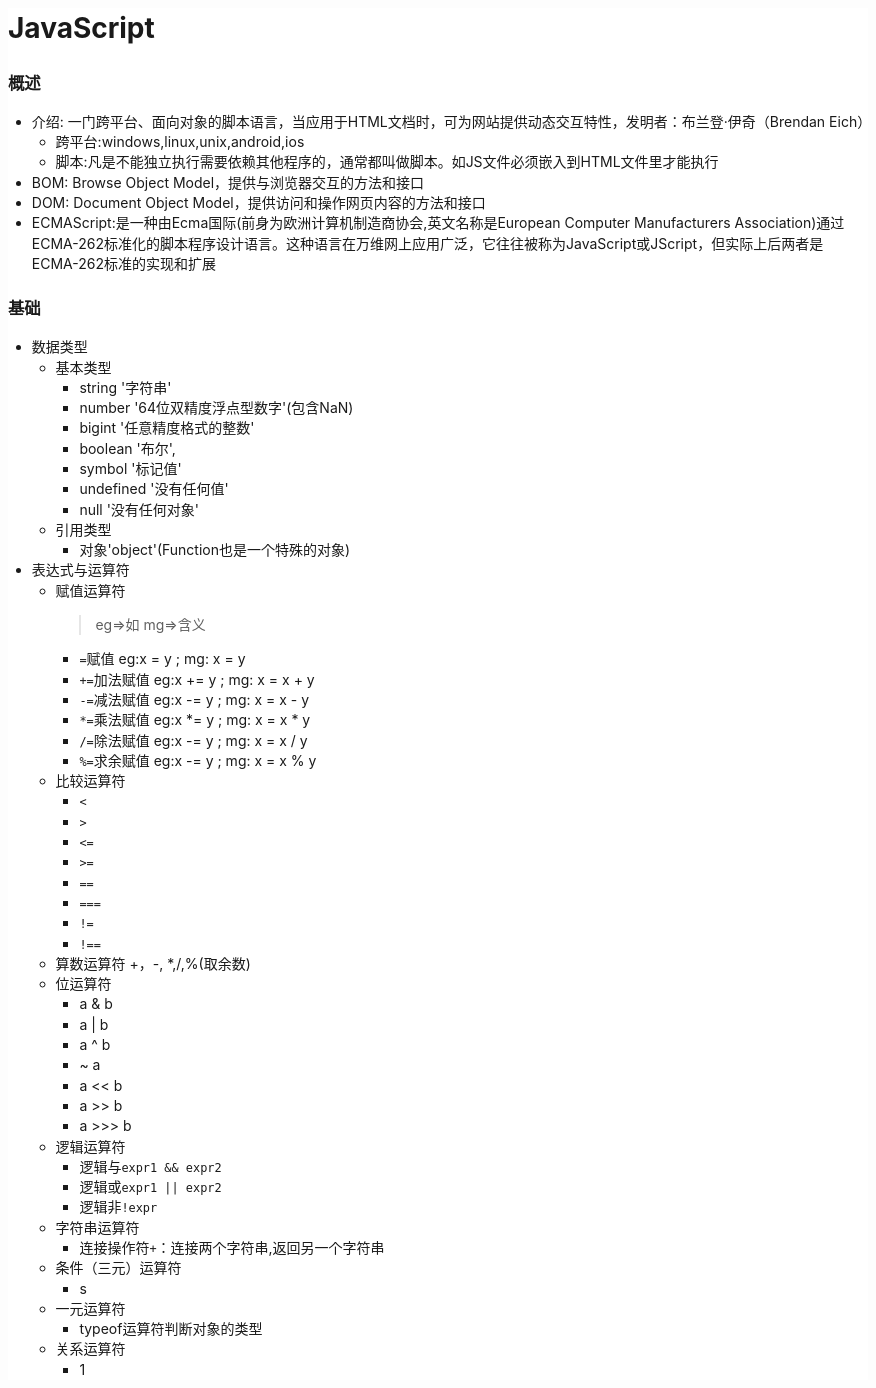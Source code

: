 # JavaScript
### 概述
  - 介绍: 一门跨平台、面向对象的脚本语言，当应用于HTML文档时，可为网站提供动态交互特性，发明者：布兰登·伊奇（Brendan Eich）
    - 跨平台:windows,linux,unix,android,ios
    - 脚本:凡是不能独立执行需要依赖其他程序的，通常都叫做脚本。如JS文件必须嵌入到HTML文件里才能执行
  - BOM: Browse Object Model，提供与浏览器交互的方法和接口
  - DOM: Document Object Model，提供访问和操作网页内容的方法和接口
  - ECMAScript:是一种由Ecma国际(前身为欧洲计算机制造商协会,英文名称是European Computer Manufacturers Association)通过ECMA-262标准化的脚本程序设计语言。这种语言在万维网上应用广泛，它往往被称为JavaScript或JScript，但实际上后两者是ECMA-262标准的实现和扩展
### 基础
  - 数据类型
    - 基本类型
      - string '字符串'
      - number '64位双精度浮点型数字'(包含NaN)
      - bigint '任意精度格式的整数'
      - boolean '布尔',
      - symbol '标记值'
      - undefined '没有任何值'
      - null '没有任何对象'
    - 引用类型
      - 对象'object'(Function也是一个特殊的对象)
  - 表达式与运算符
    - 赋值运算符 
      > eg=>如 mg=>含义  
      - `=`赋值 eg:x = y ; mg: x = y
      - `+=`加法赋值 eg:x += y ; mg: x = x + y
      - `-=`减法赋值 eg:x -= y ; mg: x = x - y
      - `*=`乘法赋值 eg:x *= y ; mg: x = x * y
      - `/=`除法赋值 eg:x -= y ; mg: x = x / y
      - `%=`求余赋值 eg:x -= y ; mg: x = x % y
    - 比较运算符 
      - `<`
      - `>`
      - `<=`
      - `>=`
      - `==`
      - `===`
      - `!=` 
      - `!==` 
    - 算数运算符 +，-, *,/,%(取余数)
    - 位运算符
      - a & b
      - a | b
      - a ^ b
      - ~ a
      - a << b
      - a >> b
      - a >>> b
    - 逻辑运算符
      - 逻辑与`expr1 && expr2`
      - 逻辑或`expr1 || expr2`
      - 逻辑非`!expr`
    - 字符串运算符
      - 连接操作符`+`：连接两个字符串,返回另一个字符串
    - 条件（三元）运算符
      - s
    - 一元运算符
      - typeof运算符判断对象的类型
    - 关系运算符
      - 1
    <!-- - 自增、自减(++a, a++;--a,a--) -->